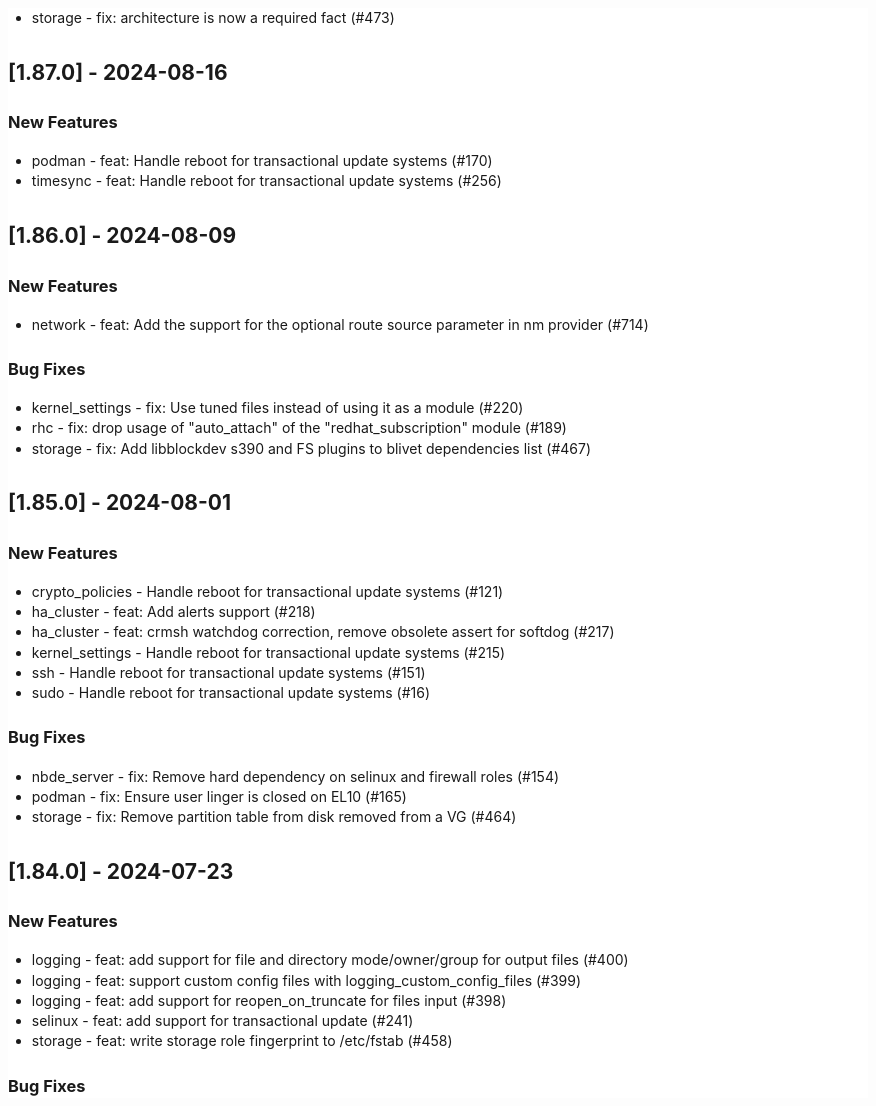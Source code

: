 - storage - fix: architecture is now a required fact (#473)

[1.87.0] - 2024-08-16
---------------------

### New Features

- podman - feat: Handle reboot for transactional update systems (#170)
- timesync - feat: Handle reboot for transactional update systems (#256)

[1.86.0] - 2024-08-09
---------------------

### New Features

- network - feat: Add the support for the optional route source parameter in nm provider (#714)

### Bug Fixes

- kernel_settings - fix: Use tuned files instead of using it as a module (#220)
- rhc - fix: drop usage of "auto_attach" of the "redhat_subscription" module (#189)
- storage - fix: Add libblockdev s390 and FS plugins to blivet dependencies list (#467)

[1.85.0] - 2024-08-01
---------------------

### New Features

- crypto_policies - Handle reboot for transactional update systems (#121)
- ha_cluster - feat: Add alerts support (#218)
- ha_cluster - feat: crmsh watchdog correction, remove obsolete assert for softdog (#217)
- kernel_settings - Handle reboot for transactional update systems (#215)
- ssh - Handle reboot for transactional update systems (#151)
- sudo - Handle reboot for transactional update systems (#16)

### Bug Fixes

- nbde_server - fix: Remove hard dependency on selinux and firewall roles (#154)
- podman - fix: Ensure user linger is closed on EL10 (#165)
- storage - fix: Remove partition table from disk removed from a VG (#464)

[1.84.0] - 2024-07-23
---------------------

### New Features

- logging - feat: add support for file and directory mode/owner/group for output files (#400)
- logging - feat: support custom config files with logging_custom_config_files (#399)
- logging - feat: add support for reopen_on_truncate for files input (#398)
- selinux - feat: add support for transactional update (#241)
- storage - feat: write storage role fingerprint to /etc/fstab (#458)

### Bug Fixes
